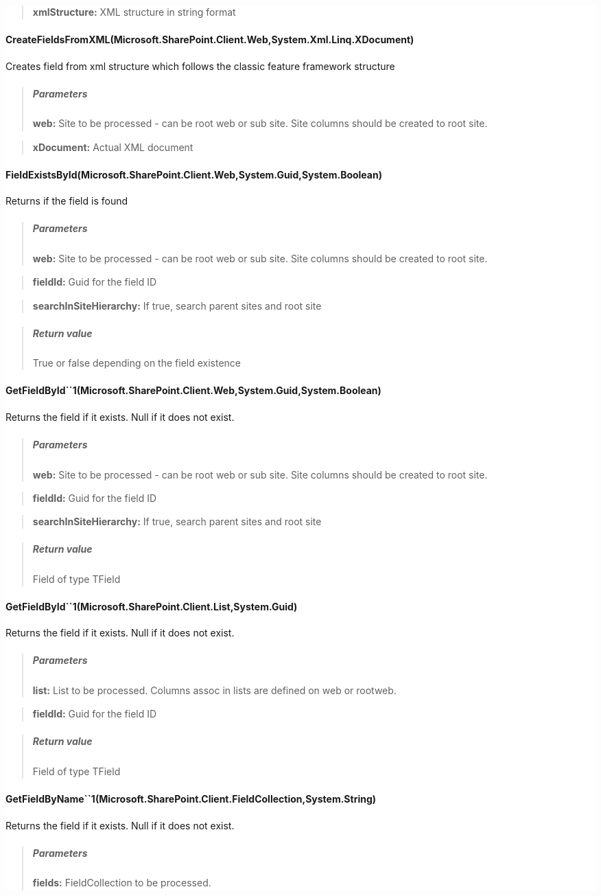 > **xmlStructure:** XML structure in string format


#### CreateFieldsFromXML(Microsoft.SharePoint.Client.Web,System.Xml.Linq.XDocument)
Creates field from xml structure which follows the classic feature framework structure
> ##### Parameters
> **web:** Site to be processed - can be root web or sub site. Site columns should be created to root site.

> **xDocument:** Actual XML document


#### FieldExistsById(Microsoft.SharePoint.Client.Web,System.Guid,System.Boolean)
Returns if the field is found
> ##### Parameters
> **web:** Site to be processed - can be root web or sub site. Site columns should be created to root site.

> **fieldId:** Guid for the field ID

> **searchInSiteHierarchy:** If true, search parent sites and root site

> ##### Return value
> True or false depending on the field existence

#### GetFieldById``1(Microsoft.SharePoint.Client.Web,System.Guid,System.Boolean)
Returns the field if it exists. Null if it does not exist.
> ##### Parameters
> **web:** Site to be processed - can be root web or sub site. Site columns should be created to root site.

> **fieldId:** Guid for the field ID

> **searchInSiteHierarchy:** If true, search parent sites and root site

> ##### Return value
> Field of type TField

#### GetFieldById``1(Microsoft.SharePoint.Client.List,System.Guid)
Returns the field if it exists. Null if it does not exist.
> ##### Parameters
> **list:** List to be processed. Columns assoc in lists are defined on web or rootweb.

> **fieldId:** Guid for the field ID

> ##### Return value
> Field of type TField

#### GetFieldByName``1(Microsoft.SharePoint.Client.FieldCollection,System.String)
Returns the field if it exists. Null if it does not exist.
> ##### Parameters
> **fields:** FieldCollection to be processed.
